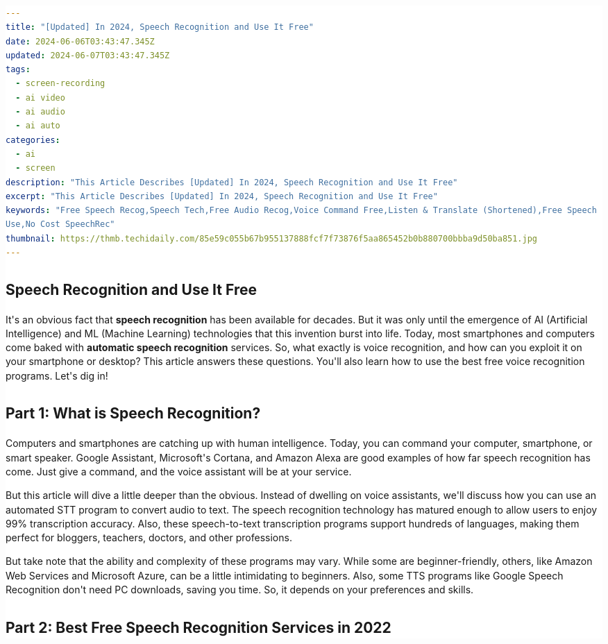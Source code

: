 ```yaml
---
title: "[Updated] In 2024, Speech Recognition and Use It Free"
date: 2024-06-06T03:43:47.345Z
updated: 2024-06-07T03:43:47.345Z
tags: 
  - screen-recording
  - ai video
  - ai audio
  - ai auto
categories: 
  - ai
  - screen
description: "This Article Describes [Updated] In 2024, Speech Recognition and Use It Free"
excerpt: "This Article Describes [Updated] In 2024, Speech Recognition and Use It Free"
keywords: "Free Speech Recog,Speech Tech,Free Audio Recog,Voice Command Free,Listen & Translate (Shortened),Free Speech Use,No Cost SpeechRec"
thumbnail: https://thmb.techidaily.com/85e59c055b67b955137888fcf7f73876f5aa865452b0b880700bbba9d50ba851.jpg
---
```


## Speech Recognition and Use It Free

It's an obvious fact that **speech recognition** has been available for decades. But it was only until the emergence of AI (Artificial Intelligence) and ML (Machine Learning) technologies that this invention burst into life. Today, most smartphones and computers come baked with **automatic speech recognition** services. So, what exactly is voice recognition, and how can you exploit it on your smartphone or desktop? This article answers these questions. You'll also learn how to use the best free voice recognition programs. Let's dig in!

## Part 1: What is Speech Recognition?

Computers and smartphones are catching up with human intelligence. Today, you can command your computer, smartphone, or smart speaker. Google Assistant, Microsoft's Cortana, and Amazon Alexa are good examples of how far speech recognition has come. Just give a command, and the voice assistant will be at your service.

But this article will dive a little deeper than the obvious. Instead of dwelling on voice assistants, we'll discuss how you can use an automated STT program to convert audio to text. The speech recognition technology has matured enough to allow users to enjoy 99% transcription accuracy. Also, these speech-to-text transcription programs support hundreds of languages, making them perfect for bloggers, teachers, doctors, and other professions.

But take note that the ability and complexity of these programs may vary. While some are beginner-friendly, others, like Amazon Web Services and Microsoft Azure, can be a little intimidating to beginners. Also, some TTS programs like Google Speech Recognition don't need PC downloads, saving you time. So, it depends on your preferences and skills.

## Part 2: Best Free Speech Recognition Services in 2022
